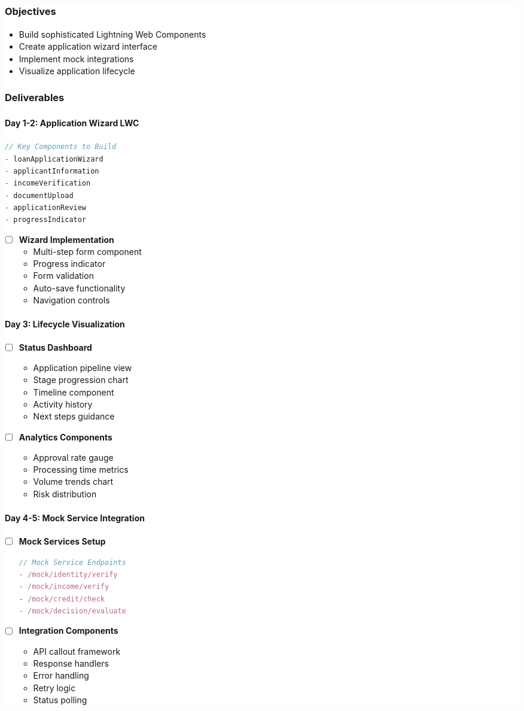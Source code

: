 ### Objectives
- Build sophisticated Lightning Web Components
- Create application wizard interface
- Implement mock integrations
- Visualize application lifecycle

### Deliverables

#### Day 1-2: Application Wizard LWC
```javascript
// Key Components to Build
- loanApplicationWizard
- applicantInformation
- incomeVerification
- documentUpload
- applicationReview
- progressIndicator
```

- [ ] **Wizard Implementation**
  - Multi-step form component
  - Progress indicator
  - Form validation
  - Auto-save functionality
  - Navigation controls

#### Day 3: Lifecycle Visualization
- [ ] **Status Dashboard**
  - Application pipeline view
  - Stage progression chart
  - Timeline component
  - Activity history
  - Next steps guidance

- [ ] **Analytics Components**
  - Approval rate gauge
  - Processing time metrics
  - Volume trends chart
  - Risk distribution

#### Day 4-5: Mock Service Integration
- [ ] **Mock Services Setup**
  ```javascript
  // Mock Service Endpoints
  - /mock/identity/verify
  - /mock/income/verify
  - /mock/credit/check
  - /mock/decision/evaluate
  ```

- [ ] **Integration Components**
  - API callout framework
  - Response handlers
  - Error handling
  - Retry logic
  - Status polling
